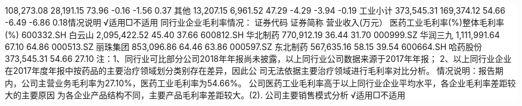 108,273.08
28,191.15
73.96
-0.16
-1.56
0.37
其他
13,207.15
6,961.52
47.29
-4.29
-3.94
-0.19
工业小计
373,545.31
169,374.12
54.66
-6.49
-6.86
0.18情况说明
√适用□不适用
同行业企业毛利率情况：
证券代码
证券简称
营业收入(万元）
医药工业毛利率(%)整体毛利率(%)
600332.SH
白云山
2,095,422.52
45.40
37.66
600812.SH
华北制药
770,912.19
36.44
31.70
000999.SZ
华润三九
1,111,991.64
67.10
64.86
000513.SZ
丽珠集团
853,096.86
64.46
63.86
000597.SZ
东北制药
567,635.16
58.15
39.54
600664.SH
哈药股份
373,545.31
54.66
27.10
注：1、同行业可比部分公司2018年年报尚未披露，以上同行业公司数据来源于2017年年报；
2、以上同行业企业在2017年度年报中按药品的主要治疗领域划分类别存在差异，因此公
司无法依据主要治疗领域进行毛利率对比分析。
情况说明：报告期内，公司主营业务毛利率为27.10%，医药工业毛利率为54.66%。
公司医药工业毛利率高于以上同行业企业平均水平，各企业毛利率差距较大的主要原因
为各企业产品结构不同，主要产品毛利率差距较大。(2).
公司主要销售模式分析
√适用□不适用